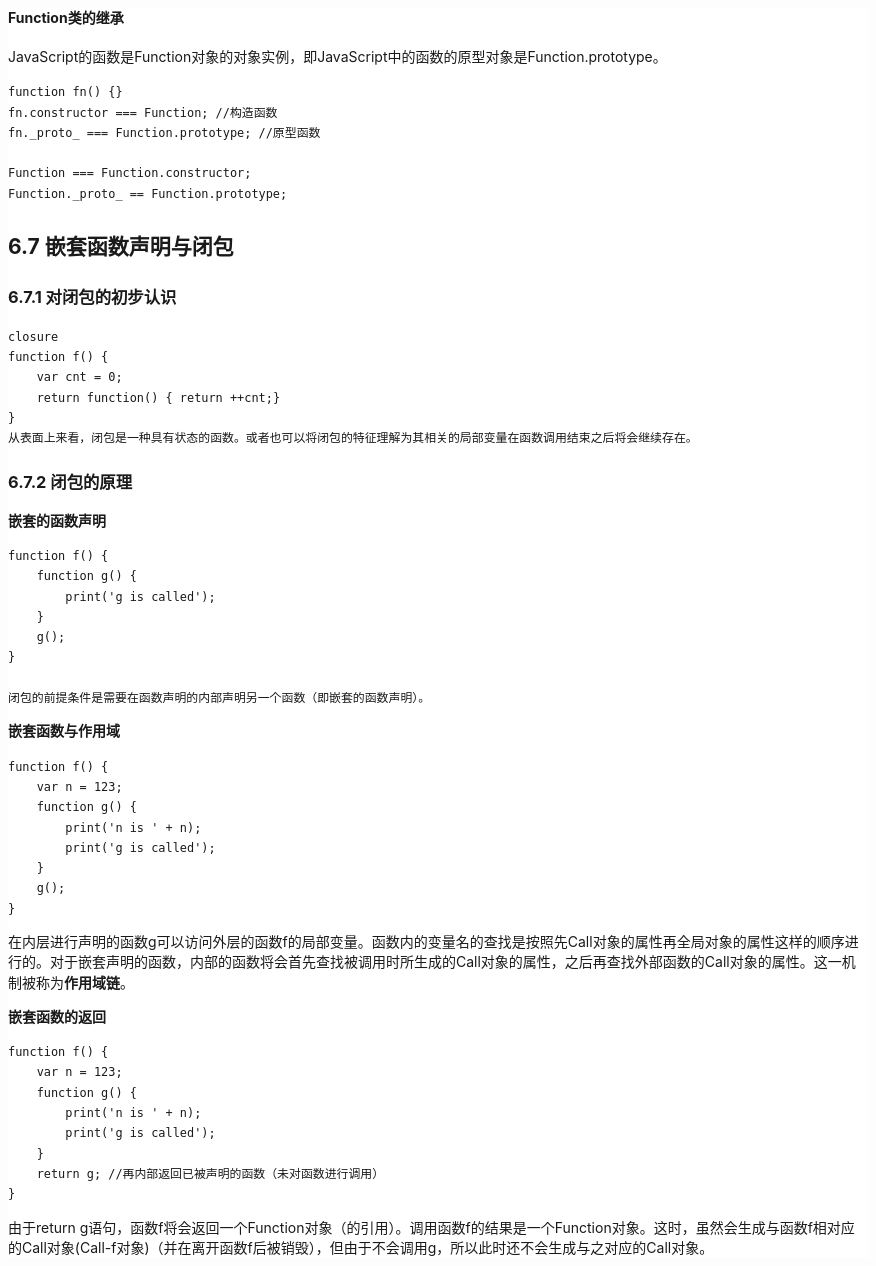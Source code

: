 #### Function类的继承 ####

JavaScript的函数是Function对象的对象实例，即JavaScript中的函数的原型对象是Function.prototype。

	function fn() {}
	fn.constructor === Function; //构造函数
	fn._proto_ === Function.prototype; //原型函数

	Function === Function.constructor;
	Function._proto_ == Function.prototype;

## 6.7 嵌套函数声明与闭包 ##
	
### 6.7.1 对闭包的初步认识 ###

	closure	
	function f() {
		var cnt = 0;
		return function() { return ++cnt;}
	}
	从表面上来看，闭包是一种具有状态的函数。或者也可以将闭包的特征理解为其相关的局部变量在函数调用结束之后将会继续存在。

### 6.7.2 闭包的原理 ###

**嵌套的函数声明**

	function f() {
		function g() {
			print('g is called');
		}
		g();
	}

	闭包的前提条件是需要在函数声明的内部声明另一个函数（即嵌套的函数声明）。

**嵌套函数与作用域**

	function f() {
		var n = 123;
		function g() {
			print('n is ' + n);
			print('g is called');
		}
		g();
	}

在内层进行声明的函数g可以访问外层的函数f的局部变量。函数内的变量名的查找是按照先Call对象的属性再全局对象的属性这样的顺序进行的。对于嵌套声明的函数，内部的函数将会首先查找被调用时所生成的Call对象的属性，之后再查找外部函数的Call对象的属性。这一机制被称为**作用域链**。

**嵌套函数的返回**

	function f() {
		var n = 123;
		function g() {
			print('n is ' + n);
			print('g is called');
		}
		return g; //再内部返回已被声明的函数（未对函数进行调用）
	}
由于return g语句，函数f将会返回一个Function对象（的引用）。调用函数f的结果是一个Function对象。这时，虽然会生成与函数f相对应的Call对象(Call-f对象)（并在离开函数f后被销毁），但由于不会调用g，所以此时还不会生成与之对应的Call对象。

